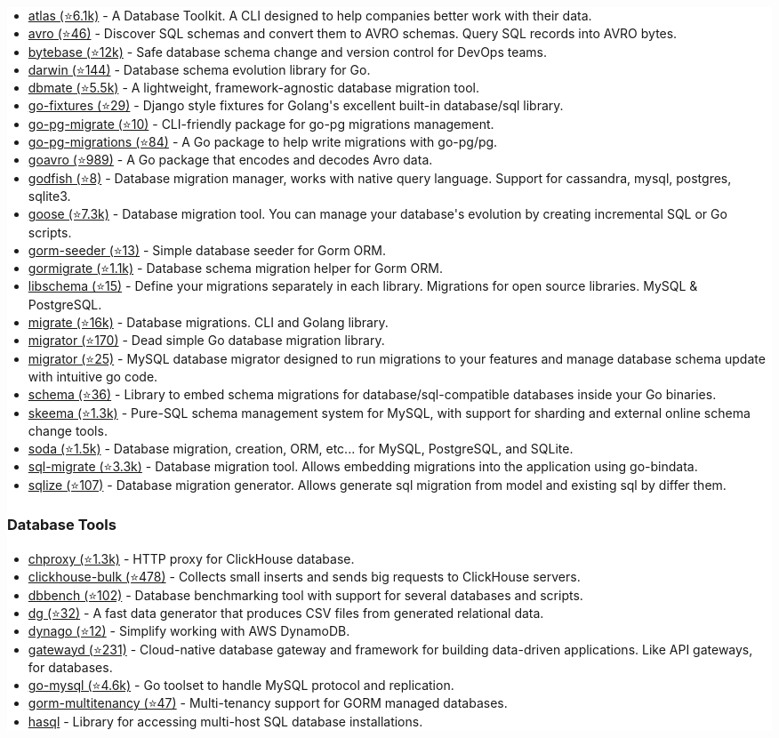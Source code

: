*   [atlas (⭐6.1k)](https://github.com/ariga/atlas) - A Database Toolkit. A CLI designed to help companies better work with their data.
*   [avro (⭐46)](https://github.com/khezen/avro) - Discover SQL schemas and convert them to AVRO schemas. Query SQL records into AVRO bytes.
*   [bytebase (⭐12k)](https://github.com/bytebase/bytebase) - Safe database schema change and version control for DevOps teams.
*   [darwin (⭐144)](https://github.com/GuiaBolso/darwin) - Database schema evolution library for Go.
*   [dbmate (⭐5.5k)](https://github.com/amacneil/dbmate) - A lightweight, framework-agnostic database migration tool.
*   [go-fixtures (⭐29)](https://github.com/RichardKnop/go-fixtures) - Django style fixtures for Golang's excellent built-in database/sql library.
*   [go-pg-migrate (⭐10)](https://github.com/lawzava/go-pg-migrate) - CLI-friendly package for go-pg migrations management.
*   [go-pg-migrations (⭐84)](https://github.com/robinjoseph08/go-pg-migrations) - A Go package to help write migrations with go-pg/pg.
*   [goavro (⭐989)](https://github.com/linkedin/goavro) - A Go package that encodes and decodes Avro data.
*   [godfish (⭐8)](https://github.com/rafaelespinoza/godfish) - Database migration manager, works with native query language. Support for cassandra, mysql, postgres, sqlite3.
*   [goose (⭐7.3k)](https://github.com/pressly/goose) - Database migration tool. You can manage your database's evolution by creating incremental SQL or Go scripts.
*   [gorm-seeder (⭐13)](https://github.com/Kachit/gorm-seeder) - Simple database seeder for Gorm ORM.
*   [gormigrate (⭐1.1k)](https://github.com/go-gormigrate/gormigrate) - Database schema migration helper for Gorm ORM.
*   [libschema (⭐15)](https://github.com/muir/libschema) - Define your migrations separately in each library. Migrations for open source libraries. MySQL & PostgreSQL.
*   [migrate (⭐16k)](https://github.com/golang-migrate/migrate) - Database migrations. CLI and Golang library.
*   [migrator (⭐170)](https://github.com/lopezator/migrator) - Dead simple Go database migration library.
*   [migrator (⭐25)](https://github.com/larapulse/migrator) - MySQL database migrator designed to run migrations to your features and manage database schema update with intuitive go code.
*   [schema (⭐36)](https://github.com/adlio/schema) - Library to embed schema migrations for database/sql-compatible databases inside your Go binaries.
*   [skeema (⭐1.3k)](https://github.com/skeema/skeema) - Pure-SQL schema management system for MySQL, with support for sharding and external online schema change tools.
*   [soda (⭐1.5k)](https://github.com/gobuffalo/pop/tree/master/soda) - Database migration, creation, ORM, etc... for MySQL, PostgreSQL, and SQLite.
*   [sql-migrate (⭐3.3k)](https://github.com/rubenv/sql-migrate) - Database migration tool. Allows embedding migrations into the application using go-bindata.
*   [sqlize (⭐107)](https://github.com/sunary/sqlize) - Database migration generator. Allows generate sql migration from model and existing sql by differ them.

### Database Tools

*   [chproxy (⭐1.3k)](https://github.com/Vertamedia/chproxy) - HTTP proxy for ClickHouse database.
*   [clickhouse-bulk (⭐478)](https://github.com/nikepan/clickhouse-bulk) - Collects small inserts and sends big requests to ClickHouse servers.
*   [dbbench (⭐102)](https://github.com/sj14/dbbench) - Database benchmarking tool with support for several databases and scripts.
*   [dg (⭐32)](https://github.com/codingconcepts/dg) - A fast data generator that produces CSV files from generated relational data.
*   [dynago (⭐12)](https://github.com/twharmon/dynago) - Simplify working with AWS DynamoDB.
*   [gatewayd (⭐231)](https://github.com/gatewayd-io/gatewayd) - Cloud-native database gateway and framework for building data-driven applications. Like API gateways, for databases.
*   [go-mysql (⭐4.6k)](https://github.com/siddontang/go-mysql) - Go toolset to handle MySQL protocol and replication.
*   [gorm-multitenancy (⭐47)](https://github.com/bartventer/gorm-multitenancy) - Multi-tenancy support for GORM managed databases.
*   [hasql](https://golang.yandex/hasql) - Library for accessing multi-host SQL database installations.